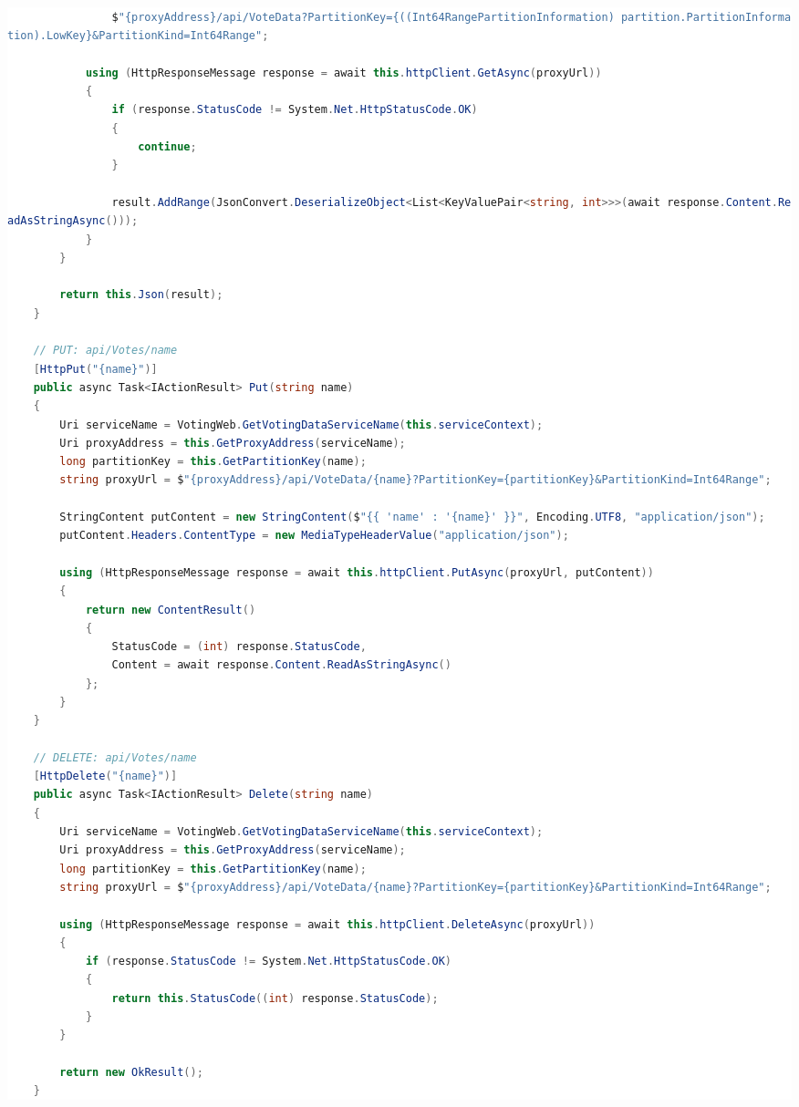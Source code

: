 ```csharp
                $"{proxyAddress}/api/VoteData?PartitionKey={((Int64RangePartitionInformation) partition.PartitionInformation).LowKey}&PartitionKind=Int64Range";

            using (HttpResponseMessage response = await this.httpClient.GetAsync(proxyUrl))
            {
                if (response.StatusCode != System.Net.HttpStatusCode.OK)
                {
                    continue;
                }

                result.AddRange(JsonConvert.DeserializeObject<List<KeyValuePair<string, int>>>(await response.Content.ReadAsStringAsync()));
            }
        }

        return this.Json(result);
    }

    // PUT: api/Votes/name
    [HttpPut("{name}")]
    public async Task<IActionResult> Put(string name)
    {
        Uri serviceName = VotingWeb.GetVotingDataServiceName(this.serviceContext);
        Uri proxyAddress = this.GetProxyAddress(serviceName);
        long partitionKey = this.GetPartitionKey(name);
        string proxyUrl = $"{proxyAddress}/api/VoteData/{name}?PartitionKey={partitionKey}&PartitionKind=Int64Range";

        StringContent putContent = new StringContent($"{{ 'name' : '{name}' }}", Encoding.UTF8, "application/json");
        putContent.Headers.ContentType = new MediaTypeHeaderValue("application/json");

        using (HttpResponseMessage response = await this.httpClient.PutAsync(proxyUrl, putContent))
        {
            return new ContentResult()
            {
                StatusCode = (int) response.StatusCode,
                Content = await response.Content.ReadAsStringAsync()
            };
        }
    }

    // DELETE: api/Votes/name
    [HttpDelete("{name}")]
    public async Task<IActionResult> Delete(string name)
    {
        Uri serviceName = VotingWeb.GetVotingDataServiceName(this.serviceContext);
        Uri proxyAddress = this.GetProxyAddress(serviceName);
        long partitionKey = this.GetPartitionKey(name);
        string proxyUrl = $"{proxyAddress}/api/VoteData/{name}?PartitionKey={partitionKey}&PartitionKind=Int64Range";

        using (HttpResponseMessage response = await this.httpClient.DeleteAsync(proxyUrl))
        {
            if (response.StatusCode != System.Net.HttpStatusCode.OK)
            {
                return this.StatusCode((int) response.StatusCode);
            }
        }

        return new OkResult();
    }

```